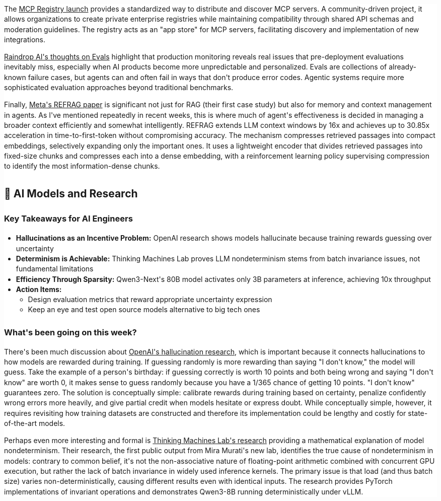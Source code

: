 The [MCP Registry launch](https://blog.modelcontextprotocol.io/posts/2025-09-08-mcp-registry-preview/) provides a standardized way to distribute and discover MCP servers. A community-driven project, it allows organizations to create private enterprise registries while maintaining compatibility through shared API schemas and moderation guidelines. The registry acts as an "app store" for MCP servers, facilitating discovery and implementation of new integrations.

[Raindrop AI's thoughts on Evals](https://www.raindrop.ai/blog/thoughts-on-evals) highlight that production monitoring reveals real issues that pre-deployment evaluations inevitably miss, especially when AI products become more unpredictable and personalized. Evals are collections of already-known failure cases, but agents can and often fail in ways that don't produce error codes. Agentic systems require more sophisticated evaluation approaches beyond traditional benchmarks.

Finally, [Meta's REFRAG paper](https://www.marktechpost.com/2025/09/07/meta-superintelligence-labs-introduces-refrag-scaling-rag-with-16x-longer-contexts-and-31x-faster-decoding/) is significant not just for RAG (their first case study) but also for memory and context management in agents. As I've mentioned repeatedly in recent weeks, this is where much of agent's effectiveness is decided in managing a broader context efficiently and somewhat intelligently. REFRAG extends LLM context windows by 16x and achieves up to 30.85x acceleration in time-to-first-token without compromising accuracy. The mechanism compresses retrieved passages into compact embeddings, selectively expanding only the important ones. It uses a lightweight encoder that divides retrieved passages into fixed-size chunks and compresses each into a dense embedding, with a reinforcement learning policy supervising compression to identify the most information-dense chunks.

## 🧠 AI Models and Research

### Key Takeaways for AI Engineers

- **Hallucinations as an Incentive Problem:** OpenAI research shows models hallucinate because training rewards guessing over uncertainty  
- **Determinism is Achievable:** Thinking Machines Lab proves LLM nondeterminism stems from batch invariance issues, not fundamental limitations  
- **Efficiency Through Sparsity:** Qwen3-Next's 80B model activates only 3B parameters at inference, achieving 10x throughput  
- **Action Items:**  
  - Design evaluation metrics that reward appropriate uncertainty expression  
  - Keep an eye and test open source models alternative to big tech ones

### What's been going on this week?

There's been much discussion about [OpenAI's hallucination research](https://openai.com/index/why-language-models-hallucinate/), which is important because it connects hallucinations to how models are rewarded during training. If guessing randomly is more rewarding than saying "I don't know," the model will guess. Take the example of a person's birthday: if guessing correctly is worth 10 points and both being wrong and saying "I don't know" are worth 0, it makes sense to guess randomly because you have a 1/365 chance of getting 10 points. "I don't know" guarantees zero. The solution is conceptually simple: calibrate rewards during training based on certainty, penalize confidently wrong errors more heavily, and give partial credit when models hesitate or express doubt. While conceptually simple, however, it requires revisiting how training datasets are constructed and therefore its implementation could be lengthy and costly for state-of-the-art models.

Perhaps even more interesting and formal is [Thinking Machines Lab's research](https://thinkingmachines.ai/blog/defeating-nondeterminism-in-llm-inference/) providing a mathematical explanation of model nondeterminism. Their research, the first public output from Mira Murati's new lab, identifies the true cause of nondeterminism in models: contrary to common belief, it's not the non-associative nature of floating-point arithmetic combined with concurrent GPU execution, but rather the lack of batch invariance in widely used inference kernels. The primary issue is that load (and thus batch size) varies non-deterministically, causing different results even with identical inputs. The research provides PyTorch implementations of invariant operations and demonstrates Qwen3-8B running deterministically under vLLM.
